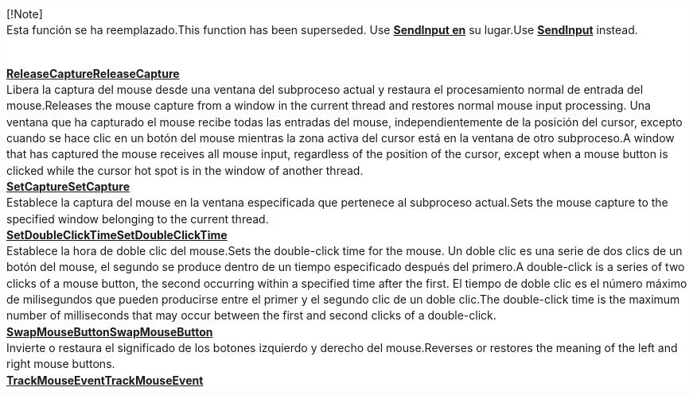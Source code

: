 [!Note]<br />
<span data-ttu-id="fc06b-125">Esta función se ha reemplazado.</span><span class="sxs-lookup"><span data-stu-id="fc06b-125">This function has been superseded.</span></span> <span data-ttu-id="fc06b-126">Use <a href="/windows/desktop/api/winuser/nf-winuser-sendinput"><strong>SendInput en</strong></a> su lugar.</span><span class="sxs-lookup"><span data-stu-id="fc06b-126">Use <a href="/windows/desktop/api/winuser/nf-winuser-sendinput"><strong>SendInput</strong></a> instead.</span></span>
</blockquote>
<br/></td>
</tr>
<tr class="odd">
<td><span data-ttu-id="fc06b-127"><a href="/windows/desktop/api/winuser/nf-winuser-releasecapture"><strong>ReleaseCapture</strong></a></span><span class="sxs-lookup"><span data-stu-id="fc06b-127"><a href="/windows/desktop/api/winuser/nf-winuser-releasecapture"><strong>ReleaseCapture</strong></a></span></span><br/></td>
<td><span data-ttu-id="fc06b-128">Libera la captura del mouse desde una ventana del subproceso actual y restaura el procesamiento normal de entrada del mouse.</span><span class="sxs-lookup"><span data-stu-id="fc06b-128">Releases the mouse capture from a window in the current thread and restores normal mouse input processing.</span></span> <span data-ttu-id="fc06b-129">Una ventana que ha capturado el mouse recibe todas las entradas del mouse, independientemente de la posición del cursor, excepto cuando se hace clic en un botón del mouse mientras la zona activa del cursor está en la ventana de otro subproceso.</span><span class="sxs-lookup"><span data-stu-id="fc06b-129">A window that has captured the mouse receives all mouse input, regardless of the position of the cursor, except when a mouse button is clicked while the cursor hot spot is in the window of another thread.</span></span> <br/></td>
</tr>
<tr class="even">
<td><span data-ttu-id="fc06b-130"><a href="/windows/desktop/api/winuser/nf-winuser-setcapture"><strong>SetCapture</strong></a></span><span class="sxs-lookup"><span data-stu-id="fc06b-130"><a href="/windows/desktop/api/winuser/nf-winuser-setcapture"><strong>SetCapture</strong></a></span></span><br/></td>
<td><span data-ttu-id="fc06b-131">Establece la captura del mouse en la ventana especificada que pertenece al subproceso actual.</span><span class="sxs-lookup"><span data-stu-id="fc06b-131">Sets the mouse capture to the specified window belonging to the current thread.</span></span><br/></td>
</tr>
<tr class="odd">
<td><span data-ttu-id="fc06b-132"><a href="/windows/desktop/api/winuser/nf-winuser-setdoubleclicktime"><strong>SetDoubleClickTime</strong></a></span><span class="sxs-lookup"><span data-stu-id="fc06b-132"><a href="/windows/desktop/api/winuser/nf-winuser-setdoubleclicktime"><strong>SetDoubleClickTime</strong></a></span></span><br/></td>
<td><span data-ttu-id="fc06b-133">Establece la hora de doble clic del mouse.</span><span class="sxs-lookup"><span data-stu-id="fc06b-133">Sets the double-click time for the mouse.</span></span> <span data-ttu-id="fc06b-134">Un doble clic es una serie de dos clics de un botón del mouse, el segundo se produce dentro de un tiempo especificado después del primero.</span><span class="sxs-lookup"><span data-stu-id="fc06b-134">A double-click is a series of two clicks of a mouse button, the second occurring within a specified time after the first.</span></span> <span data-ttu-id="fc06b-135">El tiempo de doble clic es el número máximo de milisegundos que pueden producirse entre el primer y el segundo clic de un doble clic.</span><span class="sxs-lookup"><span data-stu-id="fc06b-135">The double-click time is the maximum number of milliseconds that may occur between the first and second clicks of a double-click.</span></span> <br/></td>
</tr>
<tr class="even">
<td><span data-ttu-id="fc06b-136"><a href="/windows/desktop/api/winuser/nf-winuser-swapmousebutton"><strong>SwapMouseButton</strong></a></span><span class="sxs-lookup"><span data-stu-id="fc06b-136"><a href="/windows/desktop/api/winuser/nf-winuser-swapmousebutton"><strong>SwapMouseButton</strong></a></span></span><br/></td>
<td><span data-ttu-id="fc06b-137">Invierte o restaura el significado de los botones izquierdo y derecho del mouse.</span><span class="sxs-lookup"><span data-stu-id="fc06b-137">Reverses or restores the meaning of the left and right mouse buttons.</span></span> <br/></td>
</tr>
<tr class="odd">
<td><span data-ttu-id="fc06b-138"><a href="/windows/desktop/api/winuser/nf-winuser-trackmouseevent"><strong>TrackMouseEvent</strong></a></span><span class="sxs-lookup"><span data-stu-id="fc06b-138"><a href="/windows/desktop/api/winuser/nf-winuser-trackmouseevent"><strong>TrackMouseEvent</strong></a></span></span><br/></td>